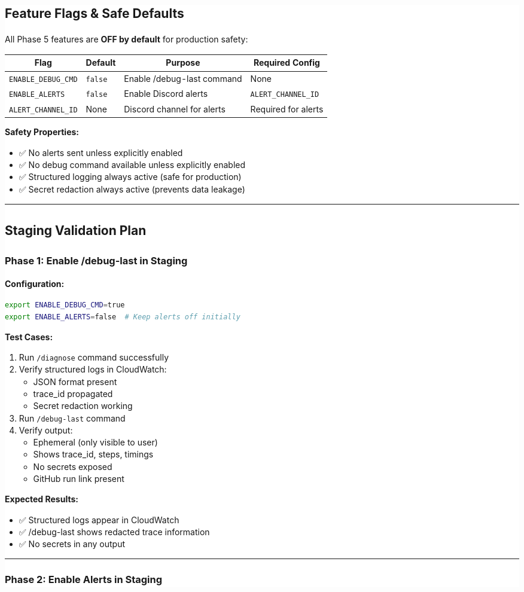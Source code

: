 
## Feature Flags & Safe Defaults

All Phase 5 features are **OFF by default** for production safety:

| Flag | Default | Purpose | Required Config |
|------|---------|---------|-----------------|
| `ENABLE_DEBUG_CMD` | `false` | Enable /debug-last command | None |
| `ENABLE_ALERTS` | `false` | Enable Discord alerts | `ALERT_CHANNEL_ID` |
| `ALERT_CHANNEL_ID` | None | Discord channel for alerts | Required for alerts |

**Safety Properties:**
- ✅ No alerts sent unless explicitly enabled
- ✅ No debug command available unless explicitly enabled
- ✅ Structured logging always active (safe for production)
- ✅ Secret redaction always active (prevents data leakage)

---

## Staging Validation Plan

### Phase 1: Enable /debug-last in Staging

**Configuration:**
```bash
export ENABLE_DEBUG_CMD=true
export ENABLE_ALERTS=false  # Keep alerts off initially
```

**Test Cases:**
1. Run `/diagnose` command successfully
2. Verify structured logs in CloudWatch:
   - JSON format present
   - trace_id propagated
   - Secret redaction working
3. Run `/debug-last` command
4. Verify output:
   - Ephemeral (only visible to user)
   - Shows trace_id, steps, timings
   - No secrets exposed
   - GitHub run link present

**Expected Results:**
- ✅ Structured logs appear in CloudWatch
- ✅ /debug-last shows redacted trace information
- ✅ No secrets in any output

---

### Phase 2: Enable Alerts in Staging
